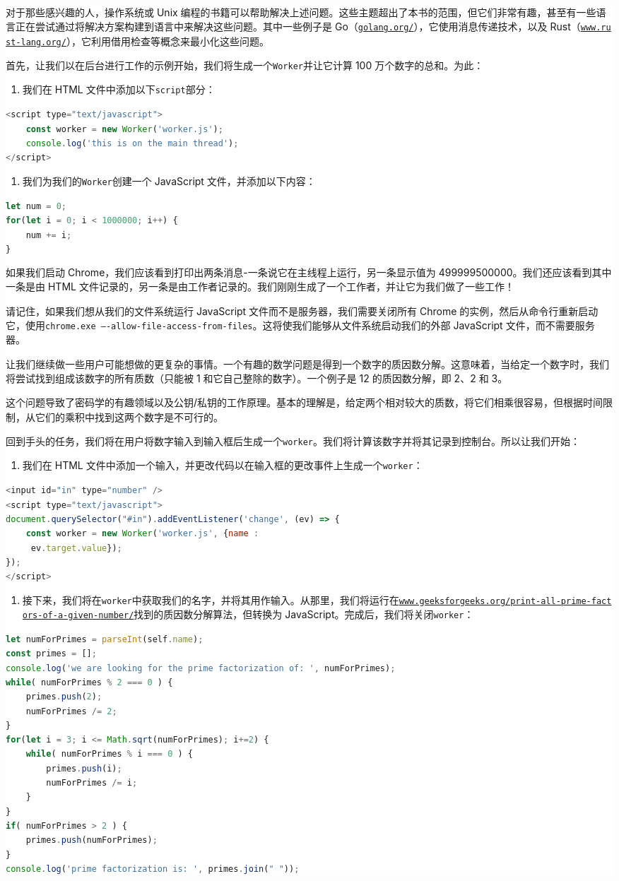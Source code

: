 对于那些感兴趣的人，操作系统或 Unix 编程的书籍可以帮助解决上述问题。这些主题超出了本书的范围，但它们非常有趣，甚至有一些语言正在尝试通过将解决方案构建到语言中来解决这些问题。其中一些例子是 Go（[`golang.org/`](https://golang.org/)），它使用消息传递技术，以及 Rust（[`www.rust-lang.org/`](https://www.rust-lang.org/)），它利用借用检查等概念来最小化这些问题。

首先，让我们以在后台进行工作的示例开始，我们将生成一个`Worker`并让它计算 100 万个数字的总和。为此：

1.  我们在 HTML 文件中添加以下`script`部分：

```js
<script type="text/javascript">
    const worker = new Worker('worker.js');
    console.log('this is on the main thread');
</script>
```

1.  我们为我们的`Worker`创建一个 JavaScript 文件，并添加以下内容：

```js
let num = 0;
for(let i = 0; i < 1000000; i++) {
    num += i;
}
```

如果我们启动 Chrome，我们应该看到打印出两条消息-一条说它在主线程上运行，另一条显示值为 499999500000。我们还应该看到其中一条是由 HTML 文件记录的，另一条是由工作者记录的。我们刚刚生成了一个工作者，并让它为我们做了一些工作！

请记住，如果我们想从我们的文件系统运行 JavaScript 文件而不是服务器，我们需要关闭所有 Chrome 的实例，然后从命令行重新启动它，使用`chrome.exe –-allow-file-access-from-files`。这将使我们能够从文件系统启动我们的外部 JavaScript 文件，而不需要服务器。

让我们继续做一些用户可能想做的更复杂的事情。一个有趣的数学问题是得到一个数字的质因数分解。这意味着，当给定一个数字时，我们将尝试找到组成该数字的所有质数（只能被 1 和它自己整除的数字）。一个例子是 12 的质因数分解，即 2、2 和 3。

这个问题导致了密码学的有趣领域以及公钥/私钥的工作原理。基本的理解是，给定两个相对较大的质数，将它们相乘很容易，但根据时间限制，从它们的乘积中找到这两个数字是不可行的。

回到手头的任务，我们将在用户将数字输入到输入框后生成一个`worker`。我们将计算该数字并将其记录到控制台。所以让我们开始：

1.  我们在 HTML 文件中添加一个输入，并更改代码以在输入框的更改事件上生成一个`worker`：

```js
<input id="in" type="number" />
<script type="text/javascript">
document.querySelector("#in").addEventListener('change', (ev) => {
    const worker = new Worker('worker.js', {name : 
     ev.target.value});
});
</script>
```

1.  接下来，我们将在`worker`中获取我们的名字，并将其用作输入。从那里，我们将运行在[`www.geeksforgeeks.org/print-all-prime-factors-of-a-given-number/`](https://www.geeksforgeeks.org/print-all-prime-factors-of-a-given-number/)找到的质因数分解算法，但转换为 JavaScript。完成后，我们将关闭`worker`：

```js
let numForPrimes = parseInt(self.name);
const primes = [];
console.log('we are looking for the prime factorization of: ', numForPrimes);
while( numForPrimes % 2 === 0 ) {
    primes.push(2);
    numForPrimes /= 2;
}
for(let i = 3; i <= Math.sqrt(numForPrimes); i+=2) {
    while( numForPrimes % i === 0 ) {
        primes.push(i);
        numForPrimes /= i;
    }
}
if( numForPrimes > 2 ) {
    primes.push(numForPrimes);
}
console.log('prime factorization is: ', primes.join(" "));
```